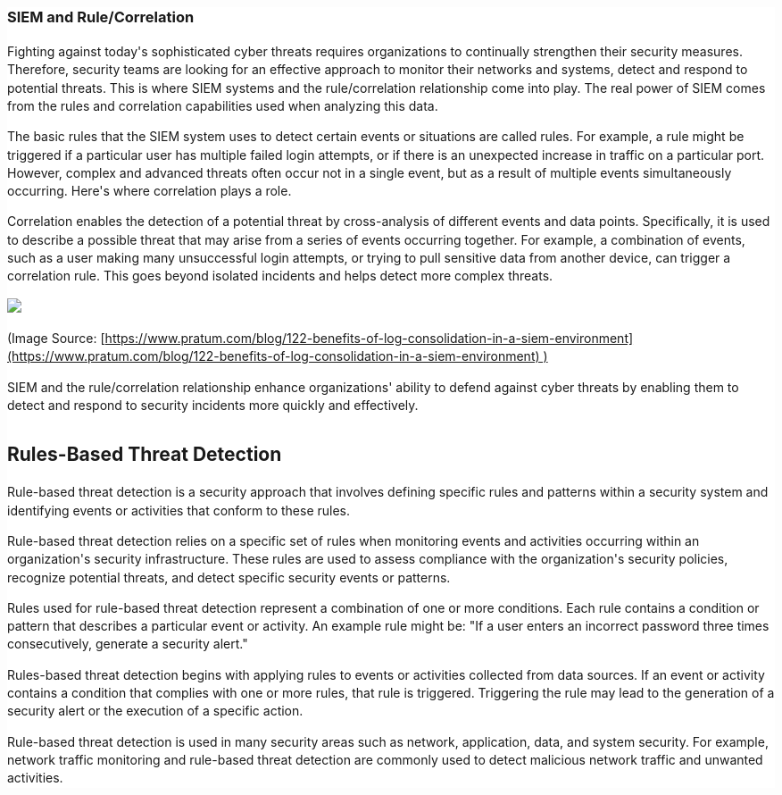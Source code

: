 ### SIEM and Rule/Correlation

Fighting against today's sophisticated cyber threats requires organizations to continually strengthen their security measures. Therefore, security teams are looking for an effective approach to monitor their networks and systems, detect and respond to potential threats. This is where SIEM systems and the rule/correlation relationship come into play. The real power of SIEM comes from the rules and correlation capabilities used when analyzing this data.

The basic rules that the SIEM system uses to detect certain events or situations are called rules. For example, a rule might be triggered if a particular user has multiple failed login attempts, or if there is an unexpected increase in traffic on a particular port. However, complex and advanced threats often occur not in a single event, but as a result of multiple events simultaneously occurring. Here's where correlation plays a role.

Correlation enables the detection of a potential threat by cross-analysis of different events and data points. Specifically, it is used to describe a possible threat that may arise from a series of events occurring together. For example, a combination of events, such as a user making many unsuccessful login attempts, or trying to pull sensitive data from another device, can trigger a correlation rule. This goes beyond isolated incidents and helps detect more complex threats.

  
  

![](https://letsdefend-images.s3.us-east-2.amazonaws.com/Courses/SIEM+Alert+Generation/1/image1-1.jpeg)

(Image Source: [https://www.pratum.com/blog/122-benefits-of-log-consolidation-in-a-siem-environment](https://www.pratum.com/blog/122-benefits-of-log-consolidation-in-a-siem-environment) )

  
  

SIEM and the rule/correlation relationship enhance organizations' ability to defend against cyber threats by enabling them to detect and respond to security incidents more quickly and effectively.

  

## Rules-Based Threat Detection

Rule-based threat detection is a security approach that involves defining specific rules and patterns within a security system and identifying events or activities that conform to these rules.

Rule-based threat detection relies on a specific set of rules when monitoring events and activities occurring within an organization's security infrastructure. These rules are used to assess compliance with the organization's security policies, recognize potential threats, and detect specific security events or patterns.

Rules used for rule-based threat detection represent a combination of one or more conditions. Each rule contains a condition or pattern that describes a particular event or activity. An example rule might be: "If a user enters an incorrect password three times consecutively, generate a security alert."

Rules-based threat detection begins with applying rules to events or activities collected from data sources. If an event or activity contains a condition that complies with one or more rules, that rule is triggered. Triggering the rule may lead to the generation of a security alert or the execution of a specific action.

Rule-based threat detection is used in many security areas such as network, application, data, and system security. For example, network traffic monitoring and rule-based threat detection are commonly used to detect malicious network traffic and unwanted activities.
